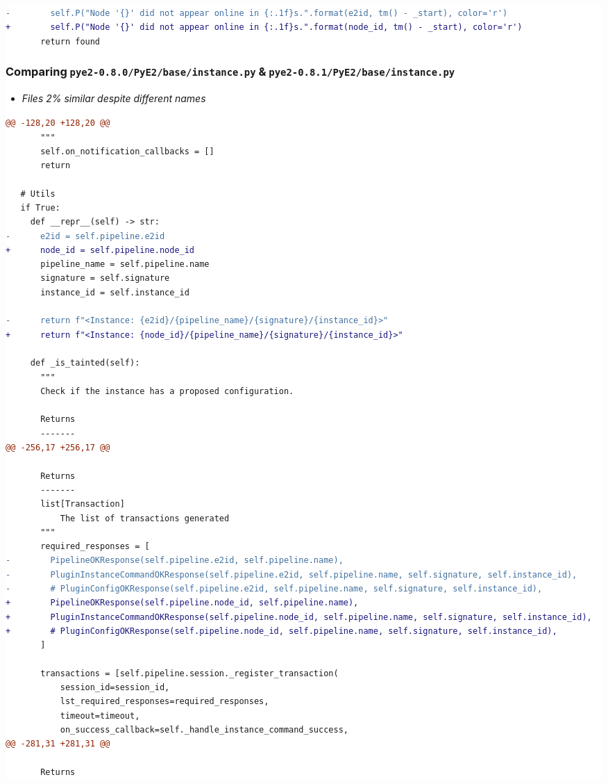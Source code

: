 ```diff
-        self.P("Node '{}' did not appear online in {:.1f}s.".format(e2id, tm() - _start), color='r')
+        self.P("Node '{}' did not appear online in {:.1f}s.".format(node_id, tm() - _start), color='r')
       return found
```

### Comparing `pye2-0.8.0/PyE2/base/instance.py` & `pye2-0.8.1/PyE2/base/instance.py`

 * *Files 2% similar despite different names*

```diff
@@ -128,20 +128,20 @@
       """
       self.on_notification_callbacks = []
       return
 
   # Utils
   if True:
     def __repr__(self) -> str:
-      e2id = self.pipeline.e2id
+      node_id = self.pipeline.node_id
       pipeline_name = self.pipeline.name
       signature = self.signature
       instance_id = self.instance_id
 
-      return f"<Instance: {e2id}/{pipeline_name}/{signature}/{instance_id}>"
+      return f"<Instance: {node_id}/{pipeline_name}/{signature}/{instance_id}>"
 
     def _is_tainted(self):
       """
       Check if the instance has a proposed configuration.
 
       Returns
       -------
@@ -256,17 +256,17 @@
 
       Returns
       -------
       list[Transaction]
           The list of transactions generated
       """
       required_responses = [
-        PipelineOKResponse(self.pipeline.e2id, self.pipeline.name),
-        PluginInstanceCommandOKResponse(self.pipeline.e2id, self.pipeline.name, self.signature, self.instance_id),
-        # PluginConfigOKResponse(self.pipeline.e2id, self.pipeline.name, self.signature, self.instance_id),
+        PipelineOKResponse(self.pipeline.node_id, self.pipeline.name),
+        PluginInstanceCommandOKResponse(self.pipeline.node_id, self.pipeline.name, self.signature, self.instance_id),
+        # PluginConfigOKResponse(self.pipeline.node_id, self.pipeline.name, self.signature, self.instance_id),
       ]
 
       transactions = [self.pipeline.session._register_transaction(
           session_id=session_id,
           lst_required_responses=required_responses,
           timeout=timeout,
           on_success_callback=self._handle_instance_command_success,
@@ -281,31 +281,31 @@
 
       Returns
```